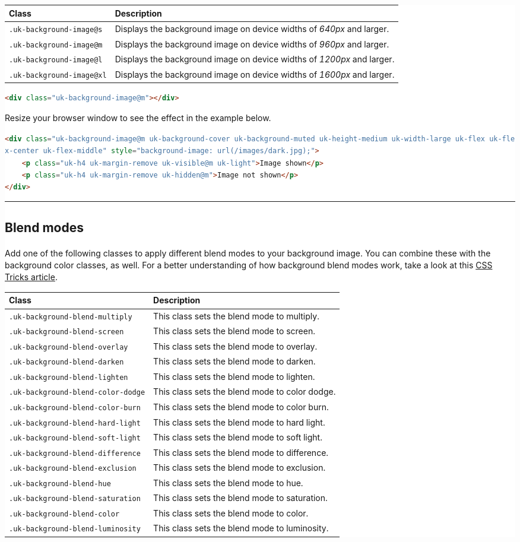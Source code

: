 | Class                     | Description                                                            |
|:--------------------------|:-----------------------------------------------------------------------|
| `.uk-background-image@s`  | Displays the background image on device widths of _640px_ and larger.  |
| `.uk-background-image@m`  | Displays the background image on device widths of _960px_ and larger.  |
| `.uk-background-image@l`  | Displays the background image on device widths of _1200px_ and larger. |
| `.uk-background-image@xl` | Displays the background image on device widths of _1600px_ and larger. |

```html
<div class="uk-background-image@m"></div>
```

Resize your browser window to see the effect in the example below.

```html : uikit
<div class="uk-background-image@m uk-background-cover uk-background-muted uk-height-medium uk-width-large uk-flex uk-flex-center uk-flex-middle" style="background-image: url(/images/dark.jpg);">
    <p class="uk-h4 uk-margin-remove uk-visible@m uk-light">Image shown</p>
    <p class="uk-h4 uk-margin-remove uk-hidden@m">Image not shown</p>
</div>
```

***

## Blend modes

Add one of the following classes to apply different blend modes to your background image. You can combine these with the background color classes, as well. For a better understanding of how background blend modes work, take a look at this [CSS Tricks article](https://css-tricks.com/almanac/properties/b/background-blend-mode/).


| Class                              | Description                                    |
|:-----------------------------------|:-----------------------------------------------|
| `.uk-background-blend-multiply`    | This class sets the blend mode to multiply.    |
| `.uk-background-blend-screen`      | This class sets the blend mode to screen.      |
| `.uk-background-blend-overlay`     | This class sets the blend mode to overlay.     |
| `.uk-background-blend-darken`      | This class sets the blend mode to darken.      |
| `.uk-background-blend-lighten`     | This class sets the blend mode to lighten.     |
| `.uk-background-blend-color-dodge` | This class sets the blend mode to color dodge. |
| `.uk-background-blend-color-burn`  | This class sets the blend mode to color burn.  |
| `.uk-background-blend-hard-light`  | This class sets the blend mode to hard light.  |
| `.uk-background-blend-soft-light`  | This class sets the blend mode to soft light.  |
| `.uk-background-blend-difference`  | This class sets the blend mode to difference.  |
| `.uk-background-blend-exclusion`   | This class sets the blend mode to exclusion.   |
| `.uk-background-blend-hue`         | This class sets the blend mode to hue.         |
| `.uk-background-blend-saturation`  | This class sets the blend mode to saturation.  |
| `.uk-background-blend-color`       | This class sets the blend mode to color.       |
| `.uk-background-blend-luminosity`  | This class sets the blend mode to luminosity.  |

